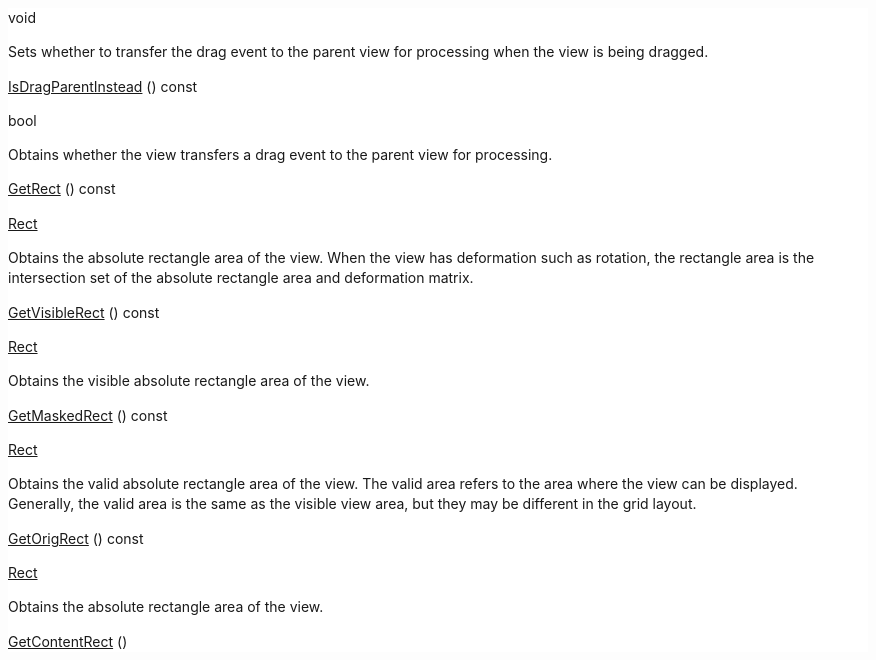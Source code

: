 </td>
<td class="cellrowborder" valign="top" width="50%" headers="mcps1.1.3.1.2 "><p id="p6921389165633"><a name="p6921389165633"></a><a name="p6921389165633"></a>void </p>
<p id="p392923998165633"><a name="p392923998165633"></a><a name="p392923998165633"></a>Sets whether to transfer the drag event to the parent view for processing when the view is being dragged. </p>
</td>
</tr>
<tr id="row1223478073165633"><td class="cellrowborder" valign="top" width="50%" headers="mcps1.1.3.1.1 "><p id="p1033139430165633"><a name="p1033139430165633"></a><a name="p1033139430165633"></a><a href="graphic.md#gaf0c462bc31e779b1898ad4cdfdad6faf">IsDragParentInstead</a> () const</p>
</td>
<td class="cellrowborder" valign="top" width="50%" headers="mcps1.1.3.1.2 "><p id="p90976843165633"><a name="p90976843165633"></a><a name="p90976843165633"></a>bool </p>
<p id="p1339015416165633"><a name="p1339015416165633"></a><a name="p1339015416165633"></a>Obtains whether the view transfers a drag event to the parent view for processing. </p>
</td>
</tr>
<tr id="row160880367165633"><td class="cellrowborder" valign="top" width="50%" headers="mcps1.1.3.1.1 "><p id="p1195538963165633"><a name="p1195538963165633"></a><a name="p1195538963165633"></a><a href="graphic.md#ga86cb8d364f18494d67636c55babced5c">GetRect</a> () const</p>
</td>
<td class="cellrowborder" valign="top" width="50%" headers="mcps1.1.3.1.2 "><p id="p287430545165633"><a name="p287430545165633"></a><a name="p287430545165633"></a><a href="ohos-rect.md">Rect</a> </p>
<p id="p999041139165633"><a name="p999041139165633"></a><a name="p999041139165633"></a>Obtains the absolute rectangle area of the view. When the view has deformation such as rotation, the rectangle area is the intersection set of the absolute rectangle area and deformation matrix. </p>
</td>
</tr>
<tr id="row1926718518165633"><td class="cellrowborder" valign="top" width="50%" headers="mcps1.1.3.1.1 "><p id="p2079252530165633"><a name="p2079252530165633"></a><a name="p2079252530165633"></a><a href="graphic.md#ga06e79704a19f2a238982076cac3d059b">GetVisibleRect</a> () const</p>
</td>
<td class="cellrowborder" valign="top" width="50%" headers="mcps1.1.3.1.2 "><p id="p1566425686165633"><a name="p1566425686165633"></a><a name="p1566425686165633"></a><a href="ohos-rect.md">Rect</a> </p>
<p id="p1390519609165633"><a name="p1390519609165633"></a><a name="p1390519609165633"></a>Obtains the visible absolute rectangle area of the view. </p>
</td>
</tr>
<tr id="row1425170865165633"><td class="cellrowborder" valign="top" width="50%" headers="mcps1.1.3.1.1 "><p id="p106204425165633"><a name="p106204425165633"></a><a name="p106204425165633"></a><a href="graphic.md#gab3f8993b3953f27bfc61d53429916cba">GetMaskedRect</a> () const</p>
</td>
<td class="cellrowborder" valign="top" width="50%" headers="mcps1.1.3.1.2 "><p id="p258415707165633"><a name="p258415707165633"></a><a name="p258415707165633"></a><a href="ohos-rect.md">Rect</a> </p>
<p id="p440830988165633"><a name="p440830988165633"></a><a name="p440830988165633"></a>Obtains the valid absolute rectangle area of the view. The valid area refers to the area where the view can be displayed. Generally, the valid area is the same as the visible view area, but they may be different in the grid layout. </p>
</td>
</tr>
<tr id="row1353858064165633"><td class="cellrowborder" valign="top" width="50%" headers="mcps1.1.3.1.1 "><p id="p1971647130165633"><a name="p1971647130165633"></a><a name="p1971647130165633"></a><a href="graphic.md#ga64cf308a09999def1192f9c4e0f17f0a">GetOrigRect</a> () const</p>
</td>
<td class="cellrowborder" valign="top" width="50%" headers="mcps1.1.3.1.2 "><p id="p111233265165633"><a name="p111233265165633"></a><a name="p111233265165633"></a><a href="ohos-rect.md">Rect</a> </p>
<p id="p894953681165633"><a name="p894953681165633"></a><a name="p894953681165633"></a>Obtains the absolute rectangle area of the view. </p>
</td>
</tr>
<tr id="row1888352653165633"><td class="cellrowborder" valign="top" width="50%" headers="mcps1.1.3.1.1 "><p id="p766677230165633"><a name="p766677230165633"></a><a name="p766677230165633"></a><a href="graphic.md#ga9db88eae712676359d02a92be14fa316">GetContentRect</a> ()</p>